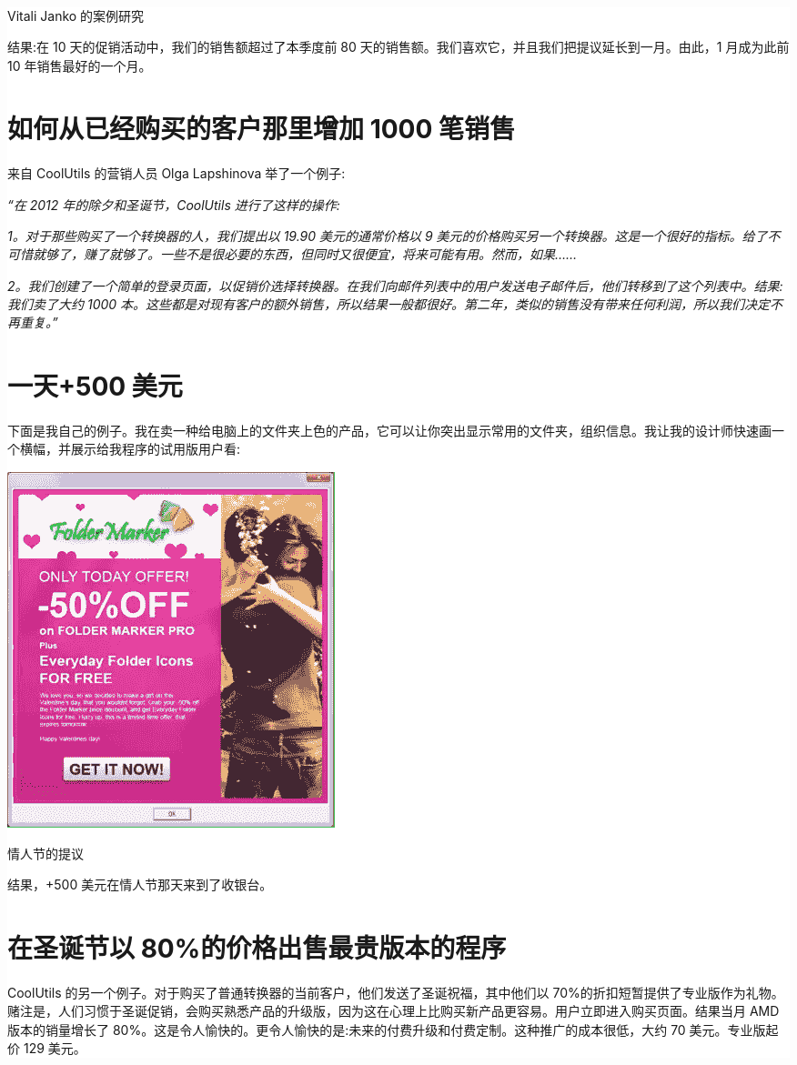 Vitali Janko 的案例研究

结果:在 10 天的促销活动中，我们的销售额超过了本季度前 80 天的销售额。我们喜欢它，并且我们把提议延长到一月。由此，1 月成为此前 10 年销售最好的一个月。

# 如何从已经购买的客户那里增加 1000 笔销售

来自 CoolUtils 的营销人员 Olga Lapshinova 举了一个例子:

*“在 2012 年的除夕和圣诞节，CoolUtils 进行了这样的操作:*

*1。对于那些购买了一个转换器的人，我们提出以 19.90 美元的通常价格以 9 美元的价格购买另一个转换器。这是一个很好的指标。给了不可惜就够了，赚了就够了。一些不是很必要的东西，但同时又很便宜，将来可能有用。然而，如果……*

*2。我们创建了一个简单的登录页面，以促销价选择转换器。在我们向邮件列表中的用户发送电子邮件后，他们转移到了这个列表中。结果:我们卖了大约 1000 本。这些都是对现有客户的额外销售，所以结果一般都很好。第二年，类似的销售没有带来任何利润，所以我们决定不再重复。”*

# 一天+500 美元

下面是我自己的例子。我在卖一种给电脑上的文件夹上色的产品，它可以让你突出显示常用的文件夹，组织信息。我让我的设计师快速画一个横幅，并展示给我程序的试用版用户看:

![](img/c1d2684bec7d1c8ddb1994f46993743c.png)

情人节的提议

结果，+500 美元在情人节那天来到了收银台。

# 在圣诞节以 80%的价格出售最贵版本的程序

CoolUtils 的另一个例子。对于购买了普通转换器的当前客户，他们发送了圣诞祝福，其中他们以 70%的折扣短暂提供了专业版作为礼物。赌注是，人们习惯于圣诞促销，会购买熟悉产品的升级版，因为这在心理上比购买新产品更容易。用户立即进入购买页面。结果当月 AMD 版本的销量增长了 80%。这是令人愉快的。更令人愉快的是:未来的付费升级和付费定制。这种推广的成本很低，大约 70 美元。专业版起价 129 美元。
